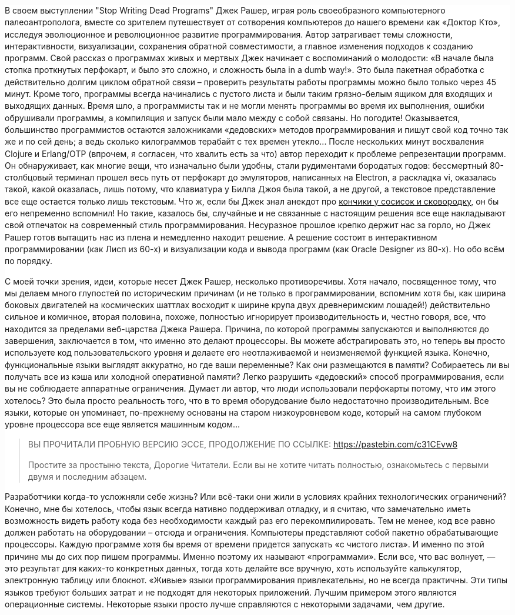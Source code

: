 В своем выступлении "Stop Writing Dead Programs" Джек Рашер, играя роль своеобразного компьютерного палеоантрополога, вместе со зрителем путешествует от сотворения компьютеров до нашего времени как «Доктор Кто», исследуя эволюционное и революционное развитие программирования. Автор затрагивает темы сложности, интерактивности, визуализации, сохранения обратной совместимости, а главное изменения подходов к созданию программ. Свой рассказ о программах живых и мертвых Джек начинает с воспоминаний о молодости: «В начале была стопка проткнутых перфокарт, и было это сложно, и сложность была in a dumb way!». Это была пакетная обработка с действительно долгим циклом обратной связи – проверить результаты работы программы можно было только через 45 минут. Кроме того, программы всегда начинались с пустого листа и были таким грязно-белым ящиком для входящих и выходящих данных. Время шло, а программисты так и не могли менять программы во время их выполнения, ошибки обрушивали программы, а компиляция и запуск были мало между с собой связаны. Но погодите! Оказывается, большинство программистов остаются заложниками «дедовских» методов программирования и пишут свой код точно так же и по сей день; а ведь сколько килограммов терабайт с тех времен утекло... После нескольких минут восхваления Clojure и Erlang/OTP (впрочем, я согласен, что хвалить есть за что) автор переходит к проблеме репрезентации программ. Он обнаруживает, как многие вещи, что изначально были удобны, стали рудиментами бородатых годов: бессмертный 80-столбцовый терминал прошел весь путь от перфокарт до эмуляторов, написанных на Electron, а раскладка vi, оказалась такой, какой оказалась, лишь потому, что клавиатура у Билла Джоя была такой, а не другой, а текстовое представление все еще остается только лишь текстовым. Что ж, если бы Джек знал анекдот про [кончики у сосисок и сковородку](https://www.anekdot.ru/id/1062438/), он бы его непременно вспомнил! Но такие, казалось бы, случайные и не связанные с настоящим решения все еще накладывают свой отпечаток на современный стиль программирования. Несуразное прошлое крепко держит нас за горло, но Джек Рашер готов вытащить нас из плена и немедленно находит решение. А решение состоит в интерактивном программировании (как Лисп из 60-х) и визуализации кода и вывода программ (как Oracle Designer из 80-х). Но обо всём по порядку.


С моей точки зрения, идеи, которые несет Джек Рашер, несколько противоречивы. Хотя начало, посвященное тому, что мы делаем много глупостей по историческим причинам (и не только в программировании, вспомним хотя бы, как ширина боковых двигателей на космических шаттлах восходит к ширине крупа двух древнеримским лошадей!) действительно сильное и комичное, вторая половина, похоже, полностью игнорирует производительность и, честно говоря, все, что находится за пределами веб-царства Джека Рашера. Причина, по которой программы запускаются и выполняются до завершения, заключается в том, что именно это делают процессоры. Вы можете абстрагировать это, но теперь вы просто используете код пользовательского уровня и делаете его неотлаживаемой и неизменяемой функцией языка. Конечно, функциональные языки выглядят аккуратно, но где ваши переменные? Как они размещаются в памяти? Собираетесь ли вы получать все из кэша или холодной оперативной памяти? Легко разрушить «дедовский» способ программирования, если вы не соблюдаете аппаратные ограничения. Думает ли автор, что люди использовали перфокарты потому, что им этого хотелось? Это была просто реальность того, что в то время оборудование было недостаточно производительным. Все языки, которые он упоминает, по-прежнему основаны на старом низкоуровневом коде, который на самом глубоком уровне процессора все еще является машинным кодом…


> ВЫ ПРОЧИТАЛИ ПРОБНУЮ ВЕРСИЮ ЭССЕ, ПРОДОЛЖЕНИЕ ПО ССЫЛКЕ: https://pastebin.com/c31CEvw8 
> 
> Простите за простыню текста, Дорогие Читатели. Если вы не хотите читать полностью, ознакомьтесь с первыми двумя и последним абзацем.


Разработчики когда-то усложняли себе жизнь? Или всё-таки они жили в условиях крайних технологических ограничений? Конечно, мне бы хотелось, чтобы язык всегда нативно поддерживал отладку, и я считаю, что замечательно иметь возможность видеть работу кода без необходимости каждый раз его перекомпилировать. Тем не менее, код все равно должен работать на оборудовании – отсюда и ограничения. Компьютеры представляют собой пакетно обрабатывающие процессоры. Каждую программе хотя бы время от времени придется запускать «с чистого листа». И именно по этой причине мы до сих пор пишем программы. Именно поэтому их называют «программами». Если все, что вас волнует, — это результат для каких-то конкретных данных, тогда хоть делайте все вручную, хоть используйте калькулятор, электронную таблицу или блокнот. «Живые» языки программирования привлекательны, но не всегда практичны. Эти типы языков требуют больших затрат и не подходят для некоторых приложений. Лучшим примером этого являются операционные системы. Некоторые языки просто лучше справляются с некоторыми задачами, чем другие.
